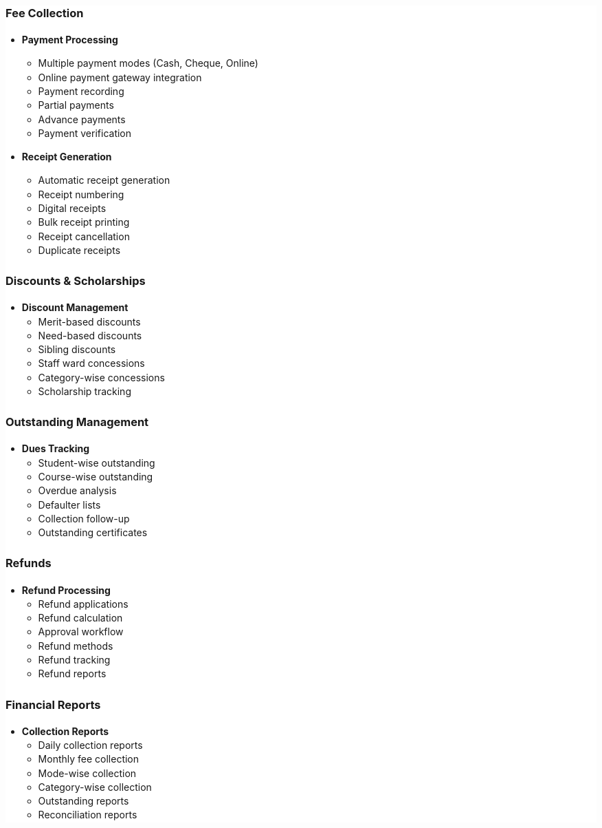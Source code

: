 ### Fee Collection
- **Payment Processing**
  - Multiple payment modes (Cash, Cheque, Online)
  - Online payment gateway integration
  - Payment recording
  - Partial payments
  - Advance payments
  - Payment verification

- **Receipt Generation**
  - Automatic receipt generation
  - Receipt numbering
  - Digital receipts
  - Bulk receipt printing
  - Receipt cancellation
  - Duplicate receipts

### Discounts & Scholarships
- **Discount Management**
  - Merit-based discounts
  - Need-based discounts
  - Sibling discounts
  - Staff ward concessions
  - Category-wise concessions
  - Scholarship tracking

### Outstanding Management
- **Dues Tracking**
  - Student-wise outstanding
  - Course-wise outstanding
  - Overdue analysis
  - Defaulter lists
  - Collection follow-up
  - Outstanding certificates

### Refunds
- **Refund Processing**
  - Refund applications
  - Refund calculation
  - Approval workflow
  - Refund methods
  - Refund tracking
  - Refund reports

### Financial Reports
- **Collection Reports**
  - Daily collection reports
  - Monthly fee collection
  - Mode-wise collection
  - Category-wise collection
  - Outstanding reports
  - Reconciliation reports
